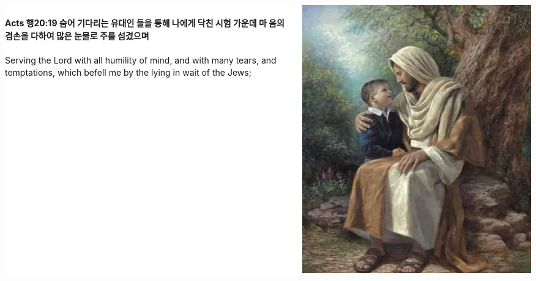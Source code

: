
<div class="columns">
  <div class="scriptures">
    <br>
    <div class="scripture">
      <b>Acts 행20:19 숨어 기다리는 유대인 들을 통해 나에게 닥친 시험 가운데 마 음의 겸손을 다하여 많은 눈물로 주를 섬겼으며 
      </b>
    </div>
    <br>
    <div class="scripture">Serving the Lord with all humility of mind, and with many tears, and temptations, which befell me by the lying in wait of the Jews; 
    </div>
    <br>
    <div class="scripture">
      <b>
      </b>
    </div>
    <br>
    <div class="scripture">
    </div>         
  </div>
  <div class="image-container">
    <img src='../../pictures/picture_162.jpg'>
  </div>